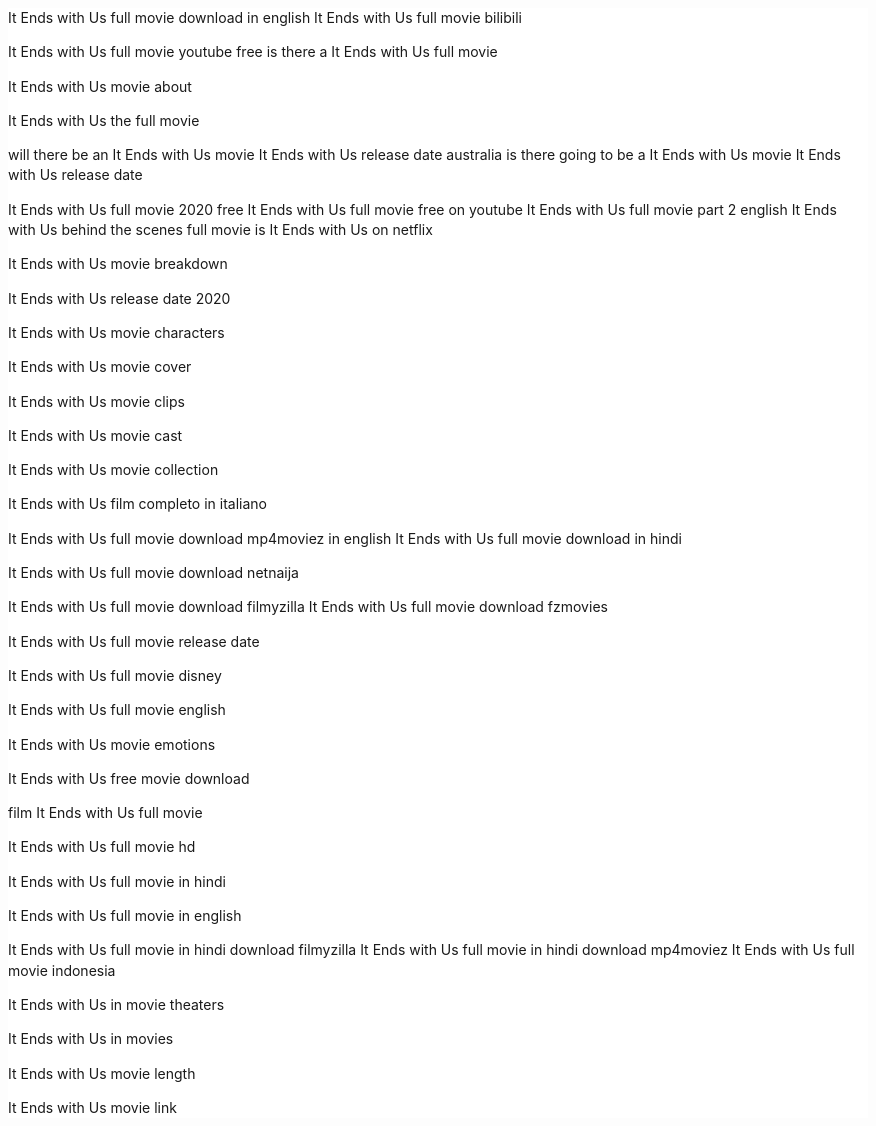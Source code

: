 It Ends with Us full movie download in english It Ends with Us full movie bilibili

It Ends with Us full movie youtube free is there a It Ends with Us full movie

It Ends with Us movie about

It Ends with Us the full movie

will there be an It Ends with Us movie It Ends with Us release date australia is there going to be a It Ends with Us movie It Ends with Us release date

It Ends with Us full movie 2020 free It Ends with Us full movie free on youtube It Ends with Us full movie part 2 english It Ends with Us behind the scenes full movie is It Ends with Us on netflix

It Ends with Us movie breakdown

It Ends with Us release date 2020

It Ends with Us movie characters

It Ends with Us movie cover

It Ends with Us movie clips

It Ends with Us movie cast

It Ends with Us movie collection

It Ends with Us film completo in italiano

It Ends with Us full movie download mp4moviez in english It Ends with Us full movie download in hindi

It Ends with Us full movie download netnaija

It Ends with Us full movie download filmyzilla It Ends with Us full movie download fzmovies

It Ends with Us full movie release date

It Ends with Us full movie disney

It Ends with Us full movie english

It Ends with Us movie emotions

It Ends with Us free movie download

film It Ends with Us full movie

It Ends with Us full movie hd

It Ends with Us full movie in hindi

It Ends with Us full movie in english

It Ends with Us full movie in hindi download filmyzilla It Ends with Us full movie in hindi download mp4moviez It Ends with Us full movie indonesia

It Ends with Us in movie theaters

It Ends with Us in movies

It Ends with Us movie length

It Ends with Us movie link
